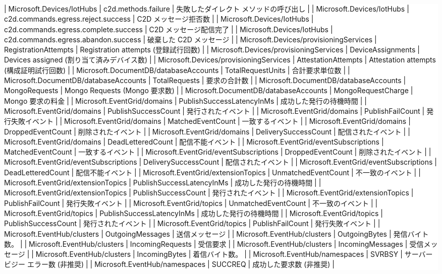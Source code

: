 | Microsoft.Devices/IotHubs | c2d.methods.failure |  失敗したダイレクト メソッドの呼び出し  | 
| Microsoft.Devices/IotHubs | c2d.commands.egress.reject.success |  C2D メッセージ拒否数  | 
| Microsoft.Devices/IotHubs | c2d.commands.egress.complete.success |  C2D メッセージ配信完了  | 
| Microsoft.Devices/IotHubs | c2d.commands.egress.abandon.success |  破棄した C2D メッセージ  | 
| Microsoft.Devices/provisioningServices | RegistrationAttempts |  Registration attempts (登録試行回数)  | 
| Microsoft.Devices/provisioningServices | DeviceAssignments |  Devices assigned (割り当て済みデバイス数)  | 
| Microsoft.Devices/provisioningServices | AttestationAttempts |  Attestation attempts (構成証明試行回数)  | 
| Microsoft.DocumentDB/databaseAccounts | TotalRequestUnits |  合計要求単位数  | 
| Microsoft.DocumentDB/databaseAccounts | TotalRequests |  要求の合計数  | 
| Microsoft.DocumentDB/databaseAccounts | MongoRequests |  Mongo Requests (Mongo 要求数)  | 
| Microsoft.DocumentDB/databaseAccounts | MongoRequestCharge |  Mongo 要求の料金  | 
| Microsoft.EventGrid/domains | PublishSuccessLatencyInMs |  成功した発行の待機時間  | 
| Microsoft.EventGrid/domains | PublishSuccessCount |  発行されたイベント  | 
| Microsoft.EventGrid/domains | PublishFailCount |  発行失敗イベント  | 
| Microsoft.EventGrid/domains | MatchedEventCount |  一致するイベント  | 
| Microsoft.EventGrid/domains | DroppedEventCount |  削除されたイベント  | 
| Microsoft.EventGrid/domains | DeliverySuccessCount |  配信されたイベント  | 
| Microsoft.EventGrid/domains | DeadLetteredCount |  配信不能イベント  | 
| Microsoft.EventGrid/eventSubscriptions | MatchedEventCount |  一致するイベント  | 
| Microsoft.EventGrid/eventSubscriptions | DroppedEventCount |  削除されたイベント  | 
| Microsoft.EventGrid/eventSubscriptions | DeliverySuccessCount |  配信されたイベント  | 
| Microsoft.EventGrid/eventSubscriptions | DeadLetteredCount |  配信不能イベント  | 
| Microsoft.EventGrid/extensionTopics | UnmatchedEventCount |  不一致のイベント  | 
| Microsoft.EventGrid/extensionTopics | PublishSuccessLatencyInMs |  成功した発行の待機時間  | 
| Microsoft.EventGrid/extensionTopics | PublishSuccessCount |  発行されたイベント  | 
| Microsoft.EventGrid/extensionTopics | PublishFailCount |  発行失敗イベント  | 
| Microsoft.EventGrid/topics | UnmatchedEventCount |  不一致のイベント  | 
| Microsoft.EventGrid/topics | PublishSuccessLatencyInMs |  成功した発行の待機時間  | 
| Microsoft.EventGrid/topics | PublishSuccessCount |  発行されたイベント  | 
| Microsoft.EventGrid/topics | PublishFailCount |  発行失敗イベント  | 
| Microsoft.EventHub/clusters | OutgoingMessages |  送信メッセージ  | 
| Microsoft.EventHub/clusters | OutgoingBytes |  発信バイト数。  | 
| Microsoft.EventHub/clusters | IncomingRequests |  受信要求  | 
| Microsoft.EventHub/clusters | IncomingMessages |  受信メッセージ  | 
| Microsoft.EventHub/clusters | IncomingBytes |  着信バイト数。  | 
| Microsoft.EventHub/namespaces | SVRBSY |  サーバー ビジー エラー数 (非推奨)  | 
| Microsoft.EventHub/namespaces | SUCCREQ |  成功した要求数 (非推奨)  | 